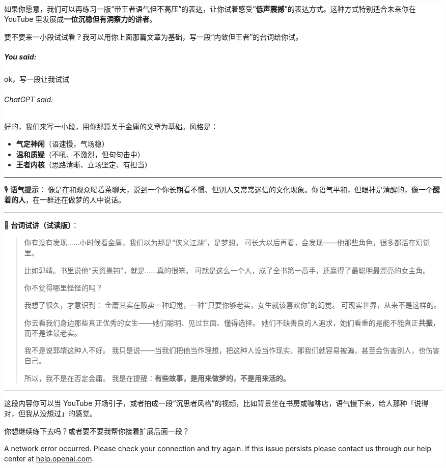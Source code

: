如果你愿意，我们可以再练习一版“带王者语气但不高压”的表达，让你试着感受“**低声震撼**”的表达方式。这种方式特别适合未来你在 YouTube 里发展成**一位沉稳但有洞察力的讲者**。

要不要来一小段试试看？我可以用你上面那篇文章为基础，写一段“内敛但王者”的台词给你试。



##### You said:

ok，写一段让我试试



###### ChatGPT said:

好的，我们来写一小段，用你那篇关于金庸的文章为基础。风格是：

- **气定神闲**（语速慢，气场稳）
- **温和质疑**（不吼、不激烈，但句句击中）
- **王者内核**（思路清晰、立场坚定、有担当）

------

🎙️ **语气提示**：
像是在和观众喝着茶聊天，说到一个你长期看不惯、但别人又常常迷信的文化现象。你语气平和，但眼神是清醒的，像一个**醒着的人**，在一群还在做梦的人中说话。

------

🎤 **台词试讲（试读版）**：

> 你有没有发现……小时候看金庸，我们以为那是“侠义江湖”，是梦想。
> 可长大以后再看，会发现——他那些角色，很多都活在幻觉里。
>
> 比如郭靖。书里说他“天资愚钝”，就是……真的很笨。
> 可就是这么一个人，成了全书第一高手，还赢得了最聪明最漂亮的女主角。
>
> 你不觉得哪里怪怪的吗？
>
> 我想了很久，才意识到：
> 金庸其实在贩卖一种幻觉，一种“只要你够老实，女生就该喜欢你”的幻觉。
> 可现实世界，从来不是这样的。
>
> 你去看我们身边那些真正优秀的女生——她们聪明、见过世面、懂得选择。
> 她们不缺善良的人追求，她们看重的是能不能真正**共振**，而不是谁最老实。
>
> 我不是说郭靖这种人不好。
> 我只是说——当我们把他当作理想，把这种人设当作现实，那我们就容易被骗，甚至会伤害别人，也伤害自己。
>
> 所以，我不是在否定金庸。
> 我是在提醒：**有些故事，是用来做梦的，不是用来活的。**

------

这段内容你可以当 YouTube 开场引子，或者拍成一段“沉思者风格”的视频，比如背景坐在书房或咖啡店，语气慢下来，给人那种「说得对，但我从没想过」的感觉。

你想继续练下去吗？或者要不要我帮你接着扩展后面一段？



A network error occurred. Please check your connection and try again. If this issue persists please contact us through our help center at [help.openai.com](https://help.openai.com/).
